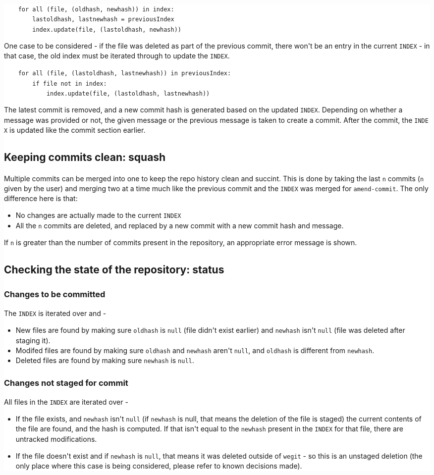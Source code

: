 ```plaintext
    for all (file, (oldhash, newhash)) in index:
        lastoldhash, lastnewhash = previousIndex
        index.update(file, (lastoldhash, newhash))
```
One case to be considered - if the file was deleted as part of the previous commit, there won't be an entry in the current `INDEX` - in that case, the old index must be iterated through to update the `INDEX`.

```plaintext
    for all (file, (lastoldhash, lastnewhash)) in previousIndex:
        if file not in index:
            index.update(file, (lastoldhash, lastnewhash))
```

The latest commit is removed, and a new commit hash is generated based on the updated `INDEX`. Depending on whether a message was provided or not, the given message or the previous message is taken to create a commit. After the commit, the `INDEX` is updated like the commit section earlier.

## Keeping commits clean: squash

Multiple commits can be merged into one to keep the repo history clean and succint. This is done by taking the last `n` commits (`n` given by the user) and merging two at a time much like the previous commit and the `INDEX` was merged for `amend-commit`. The only difference here is that:

* No changes are actually made to the current `INDEX`
* All the `n` commits are deleted, and replaced by a new commit with a new commit hash and message.

If `n` is greater than the number of commits present in the repository, an appropriate error message is shown. 

## Checking the state of the repository: status

### Changes to be committed

The `INDEX` is iterated over and - 

* New files are found by making sure `oldhash` is `null` (file didn't exist earlier) and `newhash` isn't `null` (file was deleted after staging it).
* Modifed files are found by making sure `oldhash` and `newhash` aren't `null`, and `oldhash` is different from `newhash`.
* Deleted files are found by making sure `newhash` is `null`.

### Changes not staged for commit

All files in the `INDEX` are iterated over - 

* If the file exists, and `newhash` isn't `null` (if `newhash` is null, that means the deletion of the file is staged) the current contents of the file are found, and the hash is computed. If that isn't equal to the `newhash` present in the `INDEX` for that file, there are untracked modifications.

* If the file doesn't exist and if `newhash` is `null`, that means it was deleted outside of `wegit` - so this is an unstaged deletion (the only place where this case is being considered, please refer to known decisions made).
